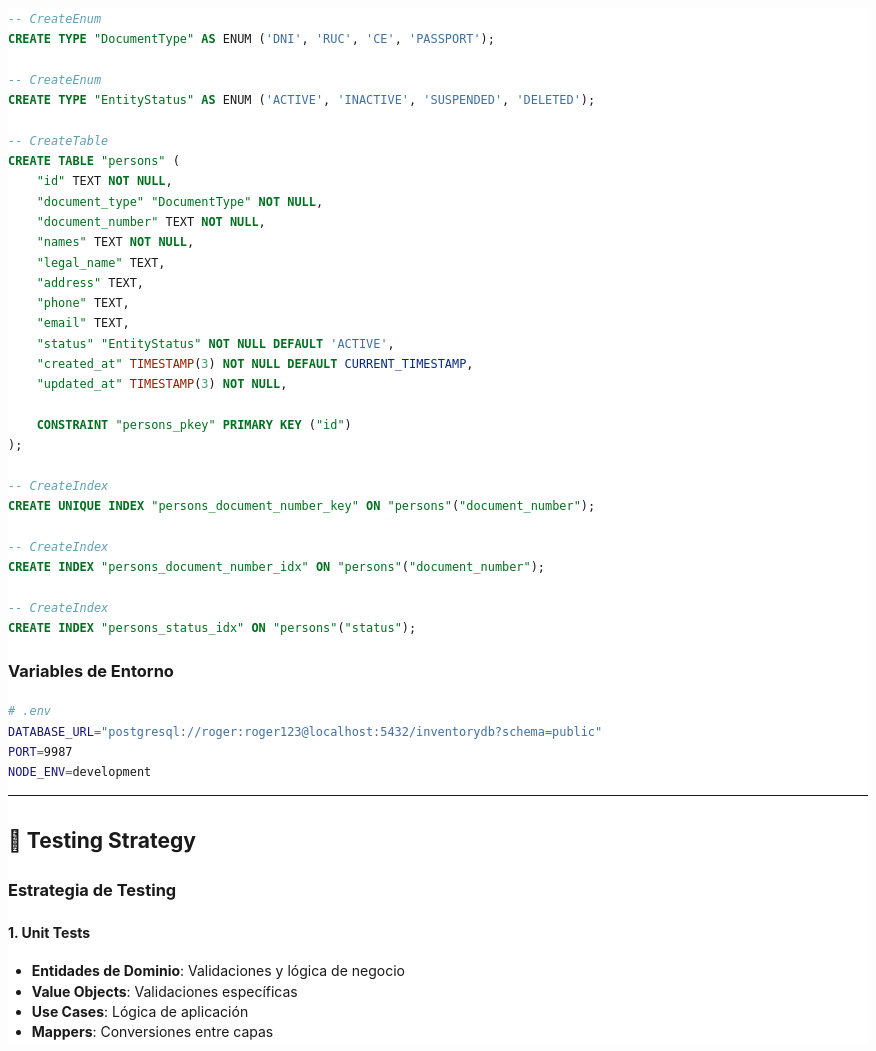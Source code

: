 ```sql
-- CreateEnum
CREATE TYPE "DocumentType" AS ENUM ('DNI', 'RUC', 'CE', 'PASSPORT');

-- CreateEnum
CREATE TYPE "EntityStatus" AS ENUM ('ACTIVE', 'INACTIVE', 'SUSPENDED', 'DELETED');

-- CreateTable
CREATE TABLE "persons" (
    "id" TEXT NOT NULL,
    "document_type" "DocumentType" NOT NULL,
    "document_number" TEXT NOT NULL,
    "names" TEXT NOT NULL,
    "legal_name" TEXT,
    "address" TEXT,
    "phone" TEXT,
    "email" TEXT,
    "status" "EntityStatus" NOT NULL DEFAULT 'ACTIVE',
    "created_at" TIMESTAMP(3) NOT NULL DEFAULT CURRENT_TIMESTAMP,
    "updated_at" TIMESTAMP(3) NOT NULL,

    CONSTRAINT "persons_pkey" PRIMARY KEY ("id")
);

-- CreateIndex
CREATE UNIQUE INDEX "persons_document_number_key" ON "persons"("document_number");

-- CreateIndex
CREATE INDEX "persons_document_number_idx" ON "persons"("document_number");

-- CreateIndex
CREATE INDEX "persons_status_idx" ON "persons"("status");
```

### Variables de Entorno

```bash
# .env
DATABASE_URL="postgresql://roger:roger123@localhost:5432/inventorydb?schema=public"
PORT=9987
NODE_ENV=development
```

---

## 🧪 Testing Strategy

### Estrategia de Testing

#### 1. **Unit Tests**
- **Entidades de Dominio**: Validaciones y lógica de negocio
- **Value Objects**: Validaciones específicas
- **Use Cases**: Lógica de aplicación
- **Mappers**: Conversiones entre capas
